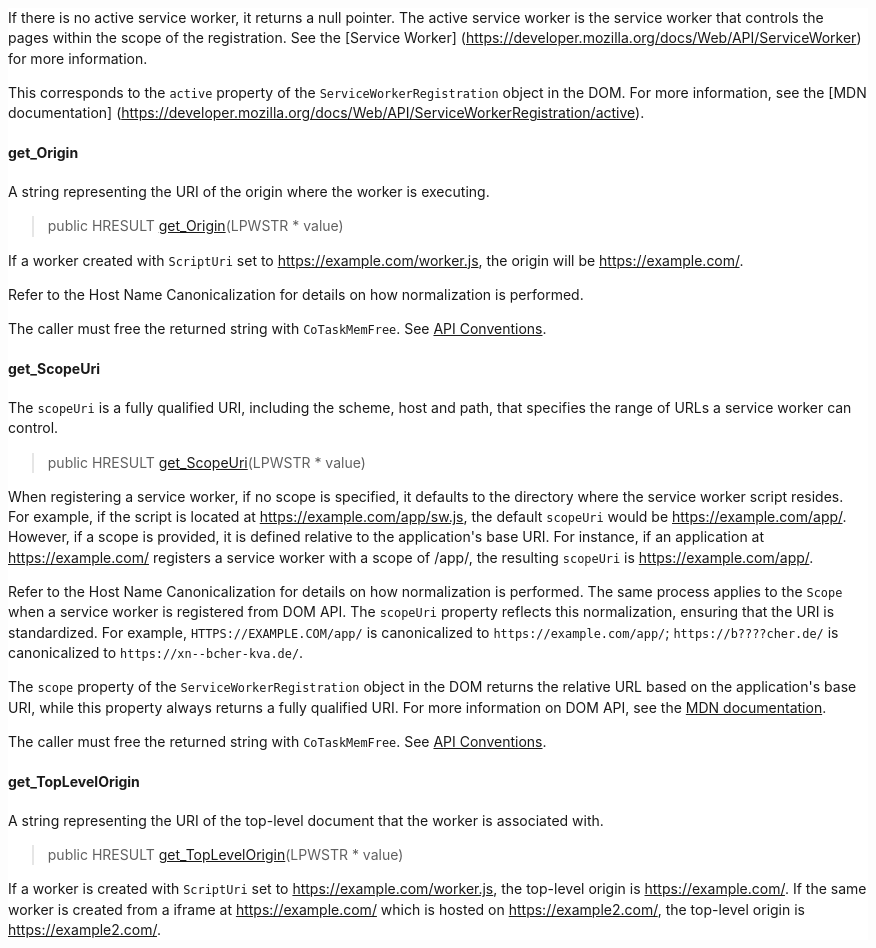 If there is no active service worker, it returns a null pointer. The active service worker is the service worker that controls the pages within the scope of the registration. See the [Service Worker] (https://developer.mozilla.org/docs/Web/API/ServiceWorker) for more information.

This corresponds to the `active` property of the `ServiceWorkerRegistration` object in the DOM. For more information, see the [MDN documentation] (https://developer.mozilla.org/docs/Web/API/ServiceWorkerRegistration/active).

#### get_Origin

A string representing the URI of the origin where the worker is executing.

> public HRESULT [get_Origin](#get_origin)(LPWSTR * value)

If a worker created with `ScriptUri` set to https://example.com/worker.js, the origin will be https://example.com/.

Refer to the Host Name Canonicalization for details on how normalization is performed.

The caller must free the returned string with `CoTaskMemFree`. See [API Conventions](/microsoft-edge/webview2/concepts/win32-api-conventions#strings).

#### get_ScopeUri

The `scopeUri` is a fully qualified URI, including the scheme, host and path, that specifies the range of URLs a service worker can control.

> public HRESULT [get_ScopeUri](#get_scopeuri)(LPWSTR * value)

When registering a service worker, if no scope is specified, it defaults to the directory where the service worker script resides. For example, if the script is located at https://example.com/app/sw.js, the default `scopeUri` would be https://example.com/app/. However, if a scope is provided, it is defined relative to the application's base URI. For instance, if an application at https://example.com/ registers a service worker with a scope of /app/, the resulting `scopeUri` is https://example.com/app/.

Refer to the Host Name Canonicalization for details on how normalization is performed. The same process applies to the `Scope` when a service worker is registered from DOM API. The `scopeUri` property reflects this normalization, ensuring that the URI is standardized. For example, `HTTPS://EXAMPLE.COM/app/` is canonicalized to `https://example.com/app/`; `https://b????cher.de/` is canonicalized to `https://xn--bcher-kva.de/`.

The `scope` property of the `ServiceWorkerRegistration` object in the DOM returns the relative URL based on the application's base URI, while this property always returns a fully qualified URI. For more information on DOM API, see the [MDN documentation](https://developer.mozilla.org/docs/Web/API/ServiceWorkerRegistration/scope).

The caller must free the returned string with `CoTaskMemFree`. See [API Conventions](/microsoft-edge/webview2/concepts/win32-api-conventions#strings).

#### get_TopLevelOrigin

A string representing the URI of the top-level document that the worker is associated with.

> public HRESULT [get_TopLevelOrigin](#get_toplevelorigin)(LPWSTR * value)

If a worker is created with `ScriptUri` set to https://example.com/worker.js, the top-level origin is https://example.com/. If the same worker is created from a iframe at https://example.com/ which is hosted on https://example2.com/, the top-level origin is https://example2.com/.
